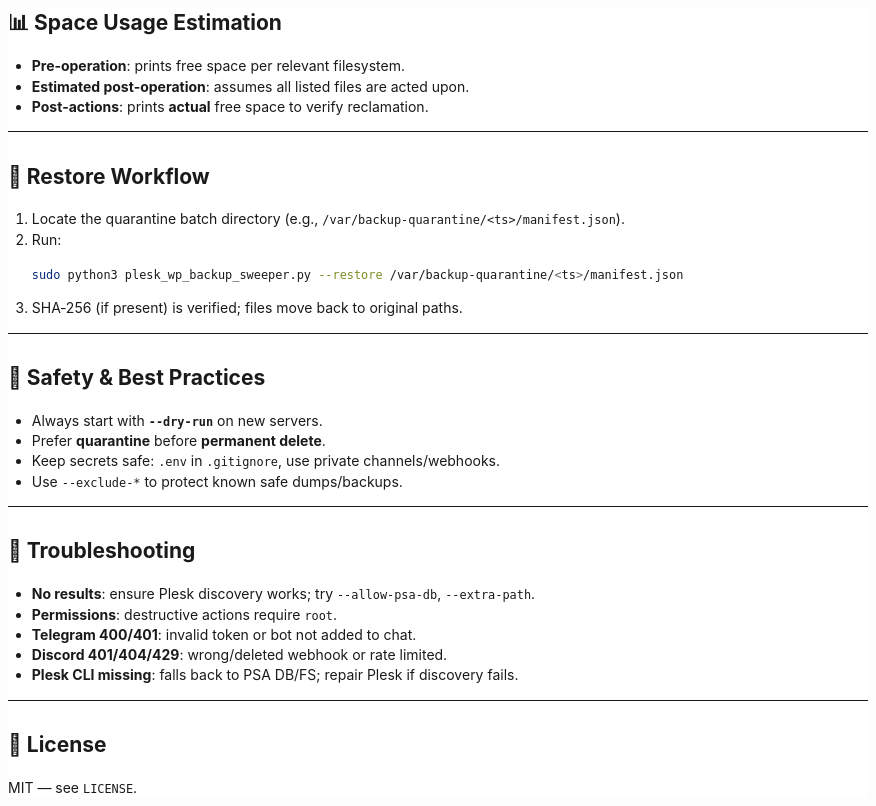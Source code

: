 
## 📊 Space Usage Estimation
- **Pre‑operation**: prints free space per relevant filesystem.
- **Estimated post‑operation**: assumes all listed files are acted upon.
- **Post‑actions**: prints **actual** free space to verify reclamation.

---

## 🧯 Restore Workflow
1. Locate the quarantine batch directory (e.g., `/var/backup-quarantine/<ts>/manifest.json`).
2. Run:
   ```bash
   sudo python3 plesk_wp_backup_sweeper.py --restore /var/backup-quarantine/<ts>/manifest.json
   ```
3. SHA‑256 (if present) is verified; files move back to original paths.

---

## 🔐 Safety & Best Practices
- Always start with **`--dry-run`** on new servers.
- Prefer **quarantine** before **permanent delete**.
- Keep secrets safe: `.env` in `.gitignore`, use private channels/webhooks.
- Use `--exclude-*` to protect known safe dumps/backups.

---

## 🧰 Troubleshooting
- **No results**: ensure Plesk discovery works; try `--allow-psa-db`, `--extra-path`.
- **Permissions**: destructive actions require `root`.
- **Telegram 400/401**: invalid token or bot not added to chat.
- **Discord 401/404/429**: wrong/deleted webhook or rate limited.
- **Plesk CLI missing**: falls back to PSA DB/FS; repair Plesk if discovery fails.

---

## 📜 License
MIT — see `LICENSE`.
